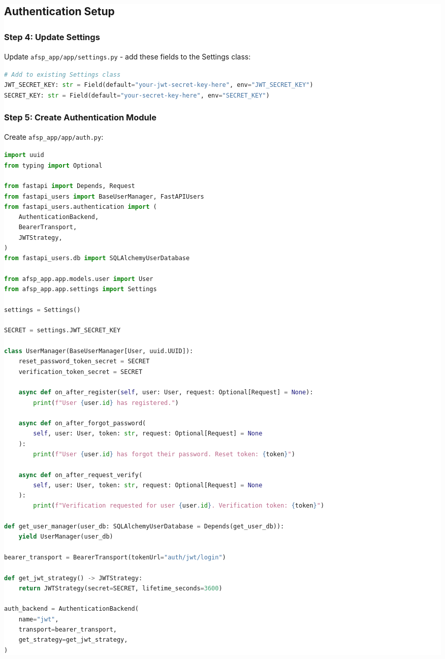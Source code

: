 ##  Authentication Setup

### Step 4: Update Settings 
Update `afsp_app/app/settings.py` - add these fields to the Settings class:
```python
# Add to existing Settings class
JWT_SECRET_KEY: str = Field(default="your-jwt-secret-key-here", env="JWT_SECRET_KEY")
SECRET_KEY: str = Field(default="your-secret-key-here", env="SECRET_KEY")
```

### Step 5: Create Authentication Module
Create `afsp_app/app/auth.py`:
```python
import uuid
from typing import Optional

from fastapi import Depends, Request
from fastapi_users import BaseUserManager, FastAPIUsers
from fastapi_users.authentication import (
    AuthenticationBackend,
    BearerTransport,
    JWTStrategy,
)
from fastapi_users.db import SQLAlchemyUserDatabase

from afsp_app.app.models.user import User
from afsp_app.app.settings import Settings

settings = Settings()

SECRET = settings.JWT_SECRET_KEY

class UserManager(BaseUserManager[User, uuid.UUID]):
    reset_password_token_secret = SECRET
    verification_token_secret = SECRET

    async def on_after_register(self, user: User, request: Optional[Request] = None):
        print(f"User {user.id} has registered.")

    async def on_after_forgot_password(
        self, user: User, token: str, request: Optional[Request] = None
    ):
        print(f"User {user.id} has forgot their password. Reset token: {token}")

    async def on_after_request_verify(
        self, user: User, token: str, request: Optional[Request] = None
    ):
        print(f"Verification requested for user {user.id}. Verification token: {token}")

def get_user_manager(user_db: SQLAlchemyUserDatabase = Depends(get_user_db)):
    yield UserManager(user_db)

bearer_transport = BearerTransport(tokenUrl="auth/jwt/login")

def get_jwt_strategy() -> JWTStrategy:
    return JWTStrategy(secret=SECRET, lifetime_seconds=3600)

auth_backend = AuthenticationBackend(
    name="jwt",
    transport=bearer_transport,
    get_strategy=get_jwt_strategy,
)

```